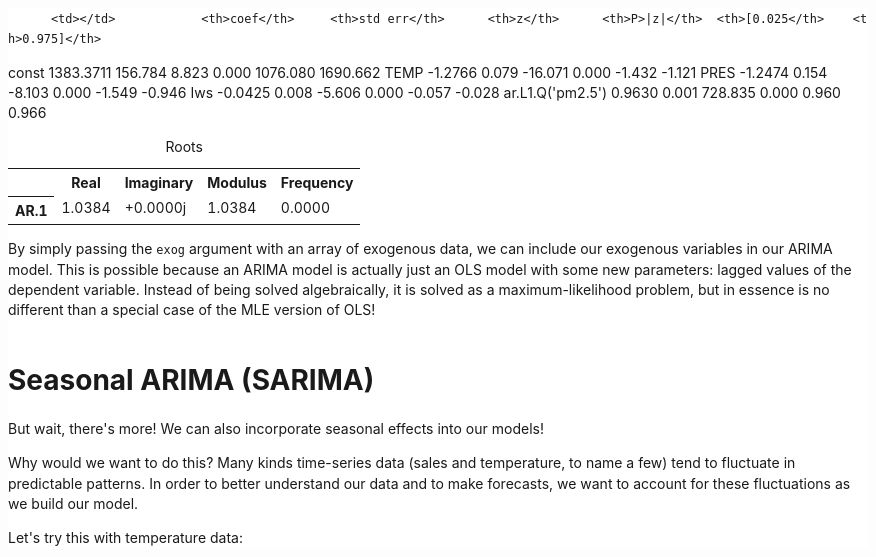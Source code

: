           <td></td>            <th>coef</th>     <th>std err</th>      <th>z</th>      <th>P>|z|</th>  <th>[0.025</th>    <th>0.975]</th>  
</tr>
<tr>
  <th>const</th>            <td> 1383.3711</td> <td>  156.784</td> <td>    8.823</td> <td> 0.000</td> <td> 1076.080</td> <td> 1690.662</td>
</tr>
<tr>
  <th>TEMP</th>             <td>   -1.2766</td> <td>    0.079</td> <td>  -16.071</td> <td> 0.000</td> <td>   -1.432</td> <td>   -1.121</td>
</tr>
<tr>
  <th>PRES</th>             <td>   -1.2474</td> <td>    0.154</td> <td>   -8.103</td> <td> 0.000</td> <td>   -1.549</td> <td>   -0.946</td>
</tr>
<tr>
  <th>Iws</th>              <td>   -0.0425</td> <td>    0.008</td> <td>   -5.606</td> <td> 0.000</td> <td>   -0.057</td> <td>   -0.028</td>
</tr>
<tr>
  <th>ar.L1.Q('pm2.5')</th> <td>    0.9630</td> <td>    0.001</td> <td>  728.835</td> <td> 0.000</td> <td>    0.960</td> <td>    0.966</td>
</tr>
</table>
<table class="simpletable">
<caption>Roots</caption>
<tr>
    <td></td>   <th>            Real</th>  <th>         Imaginary</th> <th>         Modulus</th>  <th>        Frequency</th>
</tr>
<tr>
  <th>AR.1</th> <td>           1.0384</td> <td>          +0.0000j</td> <td>           1.0384</td> <td>           0.0000</td>
</tr>
</table>



By simply passing the `exog` argument with an array of exogenous data, we can include our exogenous variables in our ARIMA model. This is possible because an ARIMA model is actually just an OLS model with some new parameters: lagged values of the dependent variable. Instead of being solved algebraically, it is solved as a maximum-likelihood problem, but in essence is no different than a special case of the MLE version of OLS!

# Seasonal ARIMA (SARIMA)

But wait, there's more! We can also incorporate seasonal effects into our models! 

Why would we want to do this? Many kinds time-series data (sales and temperature, to name a few) tend to fluctuate in predictable patterns. In order to better understand our data and to make forecasts, we want to account for these fluctuations as we build our model.

Let's try this with temperature data:
